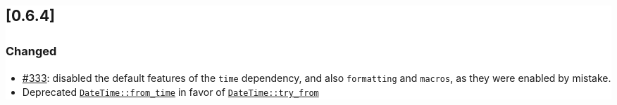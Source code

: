 ## [0.6.4]

### Changed

- [#333](https://github.com/zip-rs/zip/pull/333): disabled the default features of the `time` dependency, and also `formatting` and `macros`, as they were enabled by mistake.
- Deprecated [`DateTime::from_time`](https://docs.rs/zip/0.6/zip/struct.DateTime.html#method.from_time) in favor of [`DateTime::try_from`](https://docs.rs/zip/0.6/zip/struct.DateTime.html#impl-TryFrom-for-DateTime)
